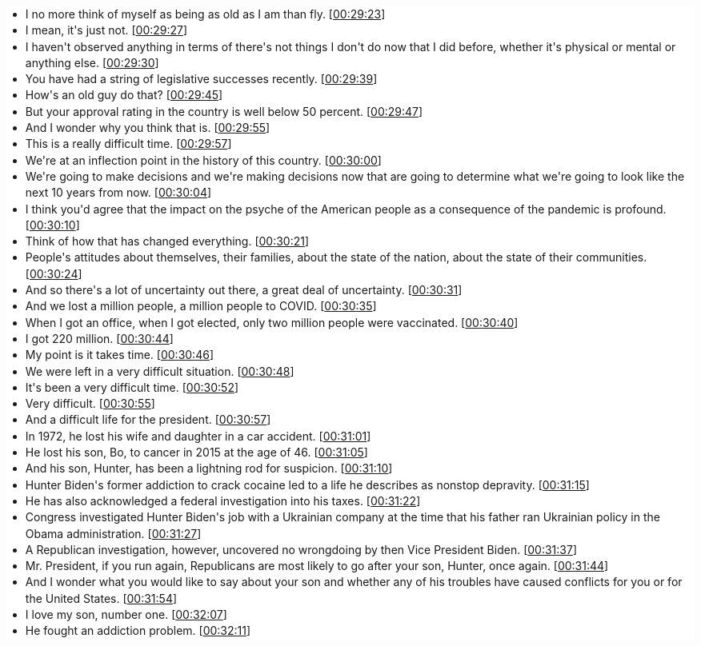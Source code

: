 *  I no more think of myself as being as old as I am than fly. [[00:29:23](https://www.youtube.com/watch?v=Z6i3-PVB8p8&t=1763.0s)]
*  I mean, it's just not. [[00:29:27](https://www.youtube.com/watch?v=Z6i3-PVB8p8&t=1767.0s)]
*  I haven't observed anything in terms of there's not things I don't do now that I did before, whether it's physical or mental or anything else. [[00:29:30](https://www.youtube.com/watch?v=Z6i3-PVB8p8&t=1770.0s)]
*  You have had a string of legislative successes recently. [[00:29:39](https://www.youtube.com/watch?v=Z6i3-PVB8p8&t=1779.0s)]
*  How's an old guy do that? [[00:29:45](https://www.youtube.com/watch?v=Z6i3-PVB8p8&t=1785.0s)]
*  But your approval rating in the country is well below 50 percent. [[00:29:47](https://www.youtube.com/watch?v=Z6i3-PVB8p8&t=1787.0s)]
*  And I wonder why you think that is. [[00:29:55](https://www.youtube.com/watch?v=Z6i3-PVB8p8&t=1795.0s)]
*  This is a really difficult time. [[00:29:57](https://www.youtube.com/watch?v=Z6i3-PVB8p8&t=1797.0s)]
*  We're at an inflection point in the history of this country. [[00:30:00](https://www.youtube.com/watch?v=Z6i3-PVB8p8&t=1800.0s)]
*  We're going to make decisions and we're making decisions now that are going to determine what we're going to look like the next 10 years from now. [[00:30:04](https://www.youtube.com/watch?v=Z6i3-PVB8p8&t=1804.0s)]
*  I think you'd agree that the impact on the psyche of the American people as a consequence of the pandemic is profound. [[00:30:10](https://www.youtube.com/watch?v=Z6i3-PVB8p8&t=1810.0s)]
*  Think of how that has changed everything. [[00:30:21](https://www.youtube.com/watch?v=Z6i3-PVB8p8&t=1821.0s)]
*  People's attitudes about themselves, their families, about the state of the nation, about the state of their communities. [[00:30:24](https://www.youtube.com/watch?v=Z6i3-PVB8p8&t=1824.0s)]
*  And so there's a lot of uncertainty out there, a great deal of uncertainty. [[00:30:31](https://www.youtube.com/watch?v=Z6i3-PVB8p8&t=1831.0s)]
*  And we lost a million people, a million people to COVID. [[00:30:35](https://www.youtube.com/watch?v=Z6i3-PVB8p8&t=1835.0s)]
*  When I got an office, when I got elected, only two million people were vaccinated. [[00:30:40](https://www.youtube.com/watch?v=Z6i3-PVB8p8&t=1840.0s)]
*  I got 220 million. [[00:30:44](https://www.youtube.com/watch?v=Z6i3-PVB8p8&t=1844.0s)]
*  My point is it takes time. [[00:30:46](https://www.youtube.com/watch?v=Z6i3-PVB8p8&t=1846.0s)]
*  We were left in a very difficult situation. [[00:30:48](https://www.youtube.com/watch?v=Z6i3-PVB8p8&t=1848.0s)]
*  It's been a very difficult time. [[00:30:52](https://www.youtube.com/watch?v=Z6i3-PVB8p8&t=1852.0s)]
*  Very difficult. [[00:30:55](https://www.youtube.com/watch?v=Z6i3-PVB8p8&t=1855.0s)]
*  And a difficult life for the president. [[00:30:57](https://www.youtube.com/watch?v=Z6i3-PVB8p8&t=1857.0s)]
*  In 1972, he lost his wife and daughter in a car accident. [[00:31:01](https://www.youtube.com/watch?v=Z6i3-PVB8p8&t=1861.0s)]
*  He lost his son, Bo, to cancer in 2015 at the age of 46. [[00:31:05](https://www.youtube.com/watch?v=Z6i3-PVB8p8&t=1865.0s)]
*  And his son, Hunter, has been a lightning rod for suspicion. [[00:31:10](https://www.youtube.com/watch?v=Z6i3-PVB8p8&t=1870.0s)]
*  Hunter Biden's former addiction to crack cocaine led to a life he describes as nonstop depravity. [[00:31:15](https://www.youtube.com/watch?v=Z6i3-PVB8p8&t=1875.0s)]
*  He has also acknowledged a federal investigation into his taxes. [[00:31:22](https://www.youtube.com/watch?v=Z6i3-PVB8p8&t=1882.0s)]
*  Congress investigated Hunter Biden's job with a Ukrainian company at the time that his father ran Ukrainian policy in the Obama administration. [[00:31:27](https://www.youtube.com/watch?v=Z6i3-PVB8p8&t=1887.0s)]
*  A Republican investigation, however, uncovered no wrongdoing by then Vice President Biden. [[00:31:37](https://www.youtube.com/watch?v=Z6i3-PVB8p8&t=1897.0s)]
*  Mr. President, if you run again, Republicans are most likely to go after your son, Hunter, once again. [[00:31:44](https://www.youtube.com/watch?v=Z6i3-PVB8p8&t=1904.0s)]
*  And I wonder what you would like to say about your son and whether any of his troubles have caused conflicts for you or for the United States. [[00:31:54](https://www.youtube.com/watch?v=Z6i3-PVB8p8&t=1914.0s)]
*  I love my son, number one. [[00:32:07](https://www.youtube.com/watch?v=Z6i3-PVB8p8&t=1927.0s)]
*  He fought an addiction problem. [[00:32:11](https://www.youtube.com/watch?v=Z6i3-PVB8p8&t=1931.0s)]